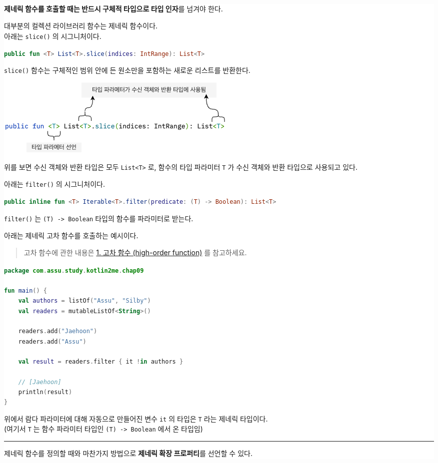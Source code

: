 **제네릭 함수를 호출할 때는 반드시 구체적 타입으로 타입 인자**를 넘겨야 한다.

대부분의 컬렉션 라이브러리 함수는 제네릭 함수이다.  
아래는 `slice()` 의 시그니처이다.

```kotlin
public fun <T> List<T>.slice(indices: IntRange): List<T>
```

`slice()` 함수는 구체적인 범위 안에 든 원소만을 포함하는 새로운 리스트를 반환한다.

![제네릭 함수 `slice()` 는 `T` 를 타입 파라미터로 받음](/assets/img/dev/2024/0317/type.png)

위를 보면 수신 객체와 반환 타입은 모두 `List<T>` 로, 함수의 타입 파라미터 `T` 가 수신 객체와 반환 타입으로 사용되고 있다.

아래는 `filter()` 의 시그니처이다.

```kotlin
public inline fun <T> Iterable<T>.filter(predicate: (T) -> Boolean): List<T>
```

`filter()` 는 `(T) -> Boolean` 타입의 함수를 파라미터로 받는다.

아래는 제네릭 고차 함수를 호출하는 예시이다.

> 고차 함수에 관한 내용은 [1. 고차 함수 (high-order function)](https://assu10.github.io/dev/2024/02/17/kotlin-funtional-programming-2/#1-%EA%B3%A0%EC%B0%A8-%ED%95%A8%EC%88%98-high-order-function) 를 참고하세요.

```kotlin
package com.assu.study.kotlin2me.chap09

fun main() {
    val authors = listOf("Assu", "Silby")
    val readers = mutableListOf<String>()

    readers.add("Jaehoon")
    readers.add("Assu")

    val result = readers.filter { it !in authors }

    // [Jaehoon]
    println(result)
}
```

위에서 람다 파라미터에 대해 자동으로 만들어진 변수 `it` 의 타입은 `T` 라는 제네릭 타입이다.  
(여기서 `T` 는 함수 파라미터 타입인 `(T) -> Boolean` 에서 온 타입임)

---

제네릭 함수를 정의할 때와 마찬가지 방법으로 **제네릭 확장 프로퍼티**를 선언할 수 있다.

